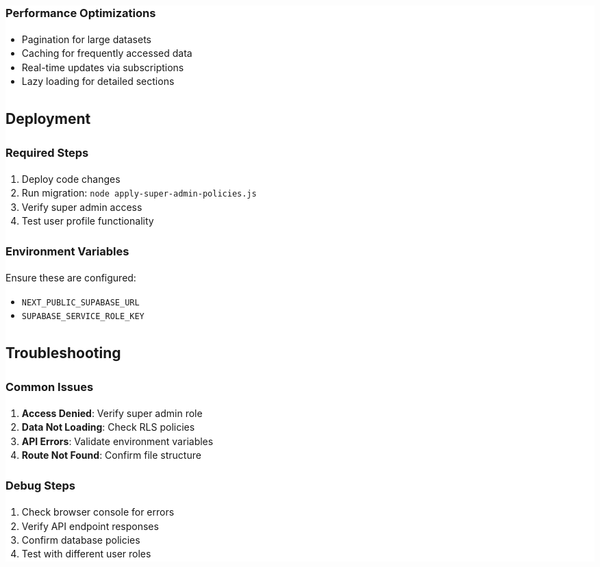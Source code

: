 ### Performance Optimizations
- Pagination for large datasets
- Caching for frequently accessed data
- Real-time updates via subscriptions
- Lazy loading for detailed sections

## Deployment

### Required Steps
1. Deploy code changes
2. Run migration: `node apply-super-admin-policies.js`
3. Verify super admin access
4. Test user profile functionality

### Environment Variables
Ensure these are configured:
- `NEXT_PUBLIC_SUPABASE_URL`
- `SUPABASE_SERVICE_ROLE_KEY`

## Troubleshooting

### Common Issues
1. **Access Denied**: Verify super admin role
2. **Data Not Loading**: Check RLS policies
3. **API Errors**: Validate environment variables
4. **Route Not Found**: Confirm file structure

### Debug Steps
1. Check browser console for errors
2. Verify API endpoint responses
3. Confirm database policies
4. Test with different user roles 